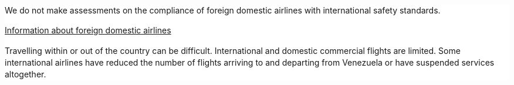 We do not make assessments on the compliance of foreign domestic airlines with international safety standards.

[Information about foreign domestic airlines](https://travel.gc.ca/air/in-flight-safety#other)

Travelling within or out of the country can be difficult. International and domestic commercial flights are limited. Some international airlines have reduced the number of flights arriving to and departing from Venezuela or have suspended services altogether.